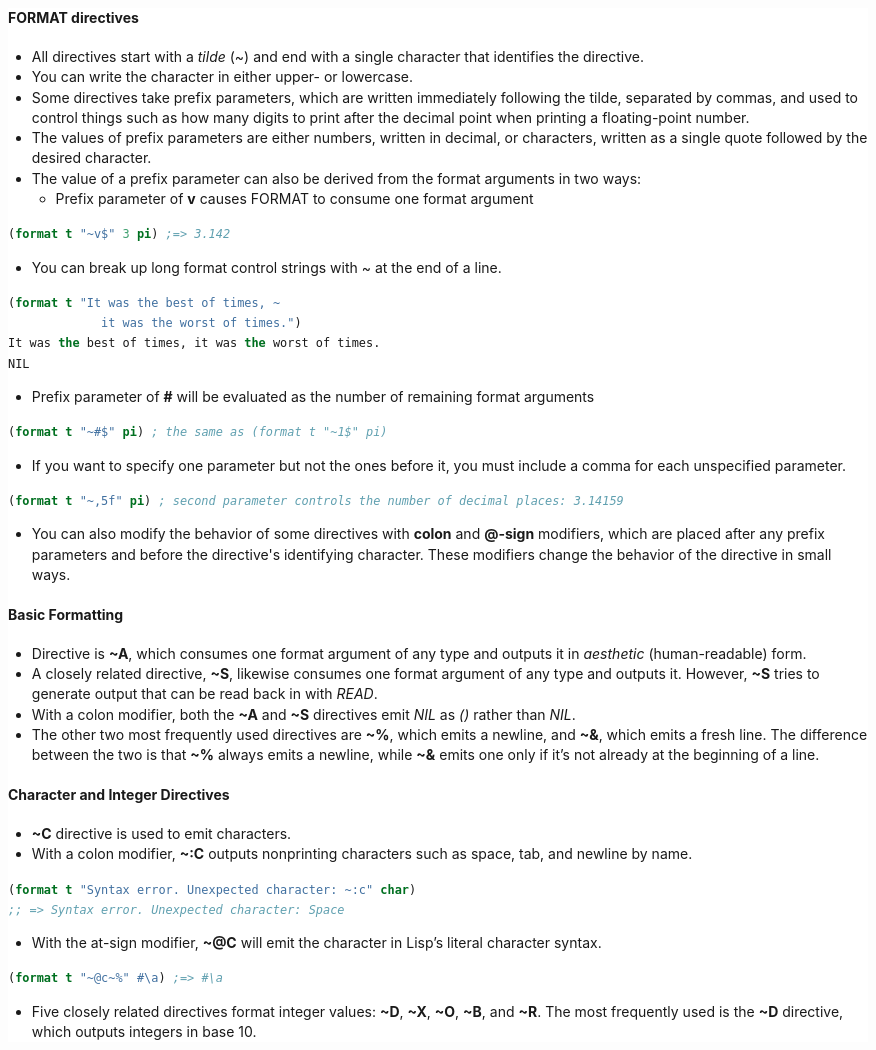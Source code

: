 #### FORMAT directives

- All directives start with a *tilde* (~) and end with a single character that identifies the directive.
- You can write the character in either upper- or lowercase.
- Some directives take prefix parameters, which are written immediately following the tilde,
separated by commas, and used to control things such as how many digits to print after the decimal point
when printing a floating-point number.
- The values of prefix parameters are either numbers, written in decimal, or characters,
written as a single quote followed by the desired character.
- The value of a prefix parameter can also be derived from the format arguments in two ways:
  * Prefix parameter of **v** causes FORMAT to consume one format argument
``` cl
(format t "~v$" 3 pi) ;=> 3.142
```
- You can break up long format control strings with ~ at the end of a line.

``` cl
(format t "It was the best of times, ~
             it was the worst of times.")
It was the best of times, it was the worst of times.
NIL
```
  * Prefix parameter of **#** will be evaluated as the number of remaining format arguments
``` cl
(format t "~#$" pi) ; the same as (format t "~1$" pi)
```
- If you want to specify one parameter but not the ones before it, you must include a
comma for each unspecified parameter.
``` cl
(format t "~,5f" pi) ; second parameter controls the number of decimal places: 3.14159
```
- You can also modify the behavior of some directives with **colon** and **@-sign** modifiers,
which are placed after any prefix parameters and before the directive's identifying
character. These modifiers change the behavior of the directive in small ways.

#### Basic Formatting

- Directive is **~A**, which consumes one format argument of any type and outputs it in
_aesthetic_ (human-readable) form.
- A closely related directive, **~S**, likewise consumes one format argument of any type and
outputs it. However, **~S** tries to generate output that can be read back in with *READ*.
- With a colon modifier, both the **~A** and **~S** directives emit *NIL* as *()* rather than *NIL*.
- The other two most frequently used directives are **~%**, which emits a newline, and **~&**,
which emits a fresh line. The difference between the two is that **~%** always emits a
newline, while **~&** emits one only if it’s not already at the beginning of a line.


#### Character and Integer Directives

- **~C** directive is used to emit characters.
- With a colon modifier, **~:C** outputs nonprinting characters such as space, tab, and
newline by name.
``` cl
(format t "Syntax error. Unexpected character: ~:c" char)
;; => Syntax error. Unexpected character: Space
```
- With the at-sign modifier, **~@C** will emit the character in Lisp’s literal character
syntax.
``` cl
(format t "~@c~%" #\a) ;=> #\a
```
- Five closely related directives format integer values: **~D**, **~X**, **~O**, **~B**, and **~R**. The most
frequently used is the **~D** directive, which outputs integers in base 10.
``` cl
```
